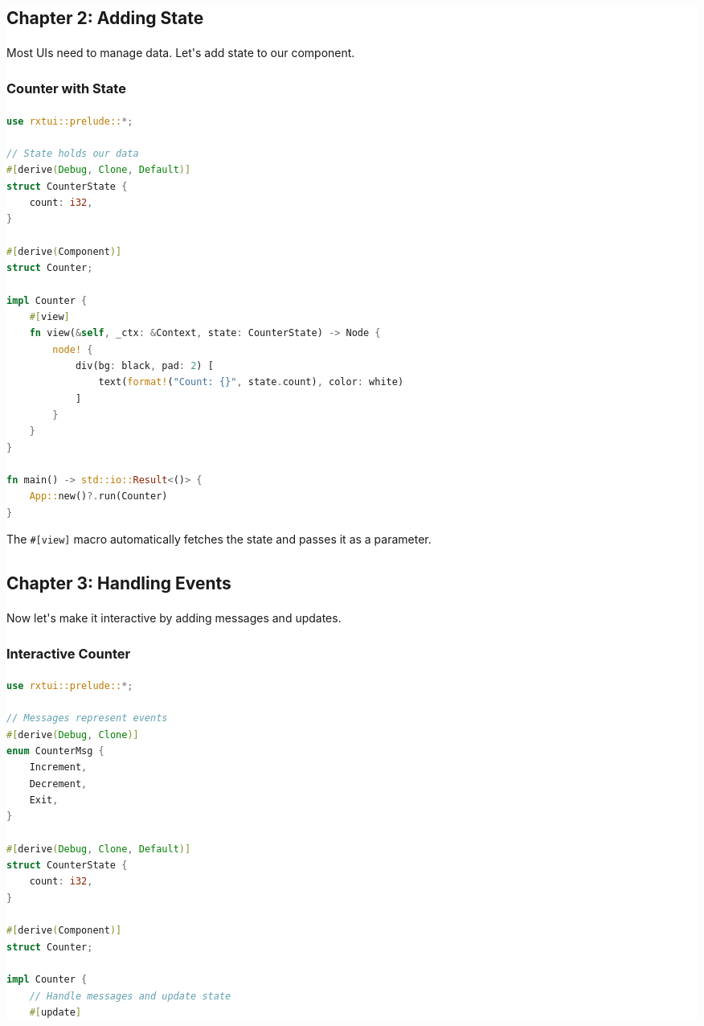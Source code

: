 ## Chapter 2: Adding State

Most UIs need to manage data. Let's add state to our component.

### Counter with State

```rust
use rxtui::prelude::*;

// State holds our data
#[derive(Debug, Clone, Default)]
struct CounterState {
    count: i32,
}

#[derive(Component)]
struct Counter;

impl Counter {
    #[view]
    fn view(&self, _ctx: &Context, state: CounterState) -> Node {
        node! {
            div(bg: black, pad: 2) [
                text(format!("Count: {}", state.count), color: white)
            ]
        }
    }
}

fn main() -> std::io::Result<()> {
    App::new()?.run(Counter)
}
```

The `#[view]` macro automatically fetches the state and passes it as a parameter.

## Chapter 3: Handling Events

Now let's make it interactive by adding messages and updates.

### Interactive Counter

```rust
use rxtui::prelude::*;

// Messages represent events
#[derive(Debug, Clone)]
enum CounterMsg {
    Increment,
    Decrement,
    Exit,
}

#[derive(Debug, Clone, Default)]
struct CounterState {
    count: i32,
}

#[derive(Component)]
struct Counter;

impl Counter {
    // Handle messages and update state
    #[update]
```